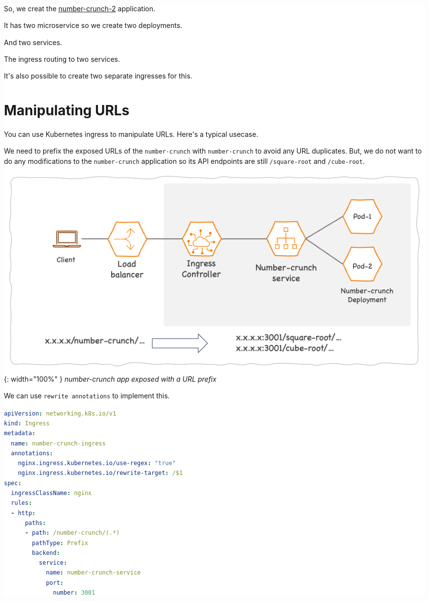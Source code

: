 So, we creat the [number-crunch-2] application.

It has two microservice so we create two deployments.

And two services.

The ingress routing to two services.

It's also possible to create two separate ingresses for this. 


# Manipulating URLs

You can use Kubernetes ingress to manipulate URLs.
Here's a typical usecase.

We need to prefix the exposed URLs of the `number-crunch` with `number-crunch` to avoid any URL duplicates.
But, we do not want to do any modifications to the `number-crunch` application so its API endpoints are still `/square-root` and `/cube-root`.

![number-crunch app exposed with a URL prefix](/assets/images/k8s-ingress-number-crunch-1.png){: width="100%" }
*number-crunch app exposed with a URL prefix*

We can use `rewrite annotations` to implement this.

```yaml
apiVersion: networking.k8s.io/v1
kind: Ingress
metadata:
  name: number-crunch-ingress
  annotations:
    nginx.ingress.kubernetes.io/use-regex: "true"
    nginx.ingress.kubernetes.io/rewrite-target: /$1
spec:
  ingressClassName: nginx
  rules:
  - http:
      paths:
      - path: /number-crunch/(.*)
        pathType: Prefix
        backend:
          service:
            name: number-crunch-service
            port:
              number: 3001
```

[ingress-nginx]: https://github.com/kubernetes/ingress-nginx
[number-crunch-2]: @todo